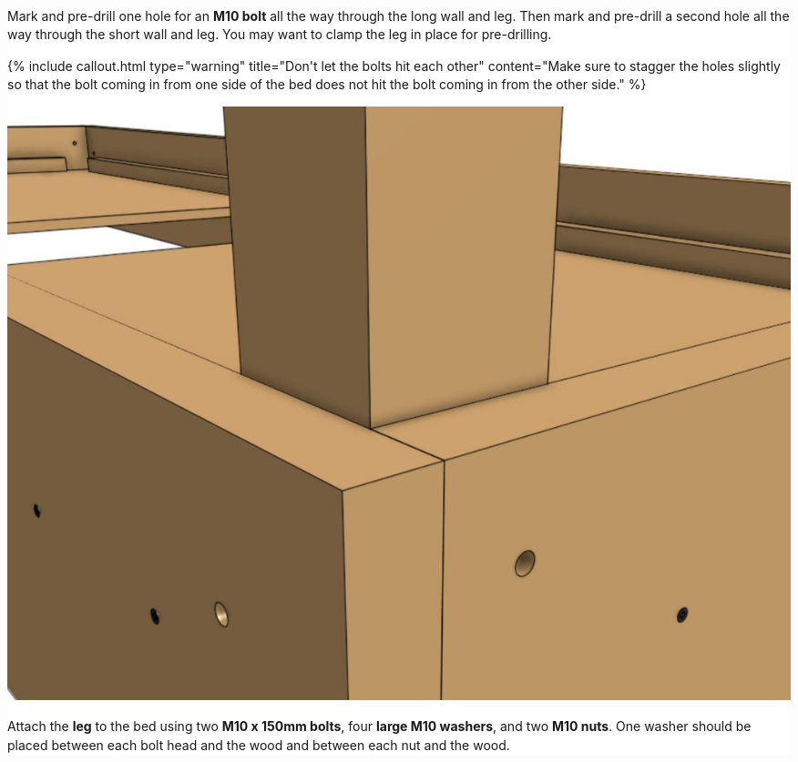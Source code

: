 Mark and pre-drill one hole for an **M10 bolt** all the way through the long wall and leg. Then mark and pre-drill a second hole all the way through the short wall and leg. You may want to clamp the leg in place for pre-drilling.

{%
include callout.html
type="warning"
title="Don't let the bolts hit each other"
content="Make sure to stagger the holes slightly so that the bolt coming in from one side of the bed does not hit the bolt coming in from the other side."
%}

![leg bolt holes](_images/leg_bolt_holes.jpg)

Attach the **leg** to the bed using two **M10 x 150mm bolts**, four **large M10 washers**, and two **M10 nuts**. One washer should be placed between each bolt head and the wood and between each nut and the wood.
